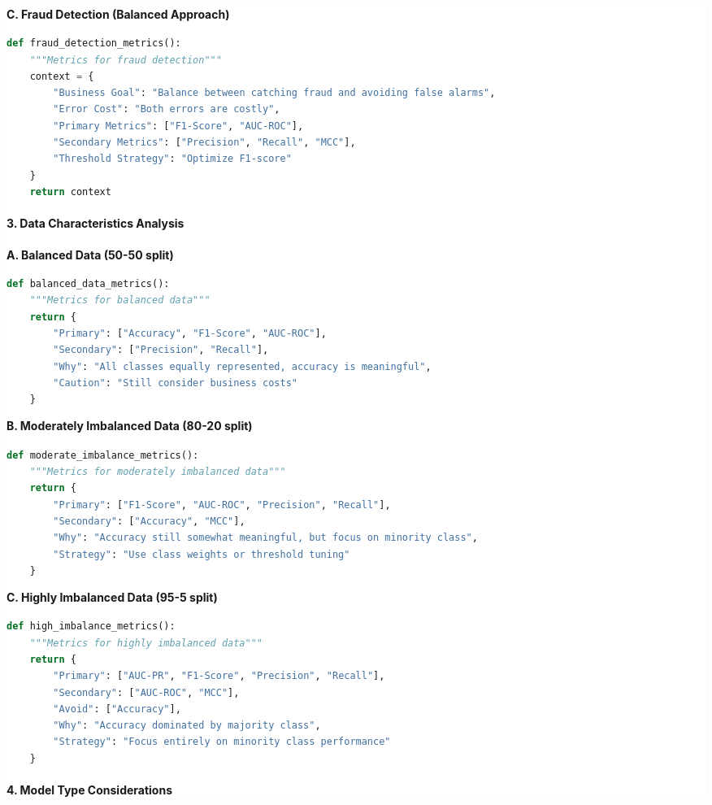 **C. Fraud Detection (Balanced Approach)**
```python
def fraud_detection_metrics():
    """Metrics for fraud detection"""
    context = {
        "Business Goal": "Balance between catching fraud and avoiding false alarms",
        "Error Cost": "Both errors are costly",
        "Primary Metrics": ["F1-Score", "AUC-ROC"],
        "Secondary Metrics": ["Precision", "Recall", "MCC"],
        "Threshold Strategy": "Optimize F1-score"
    }
    return context
```

#### 3. Data Characteristics Analysis

**A. Balanced Data (50-50 split)**
```python
def balanced_data_metrics():
    """Metrics for balanced data"""
    return {
        "Primary": ["Accuracy", "F1-Score", "AUC-ROC"],
        "Secondary": ["Precision", "Recall"],
        "Why": "All classes equally represented, accuracy is meaningful",
        "Caution": "Still consider business costs"
    }
```

**B. Moderately Imbalanced Data (80-20 split)**
```python
def moderate_imbalance_metrics():
    """Metrics for moderately imbalanced data"""
    return {
        "Primary": ["F1-Score", "AUC-ROC", "Precision", "Recall"],
        "Secondary": ["Accuracy", "MCC"],
        "Why": "Accuracy still somewhat meaningful, but focus on minority class",
        "Strategy": "Use class weights or threshold tuning"
    }
```

**C. Highly Imbalanced Data (95-5 split)**
```python
def high_imbalance_metrics():
    """Metrics for highly imbalanced data"""
    return {
        "Primary": ["AUC-PR", "F1-Score", "Precision", "Recall"],
        "Secondary": ["AUC-ROC", "MCC"],
        "Avoid": ["Accuracy"],
        "Why": "Accuracy dominated by majority class",
        "Strategy": "Focus entirely on minority class performance"
    }
```

#### 4. Model Type Considerations
